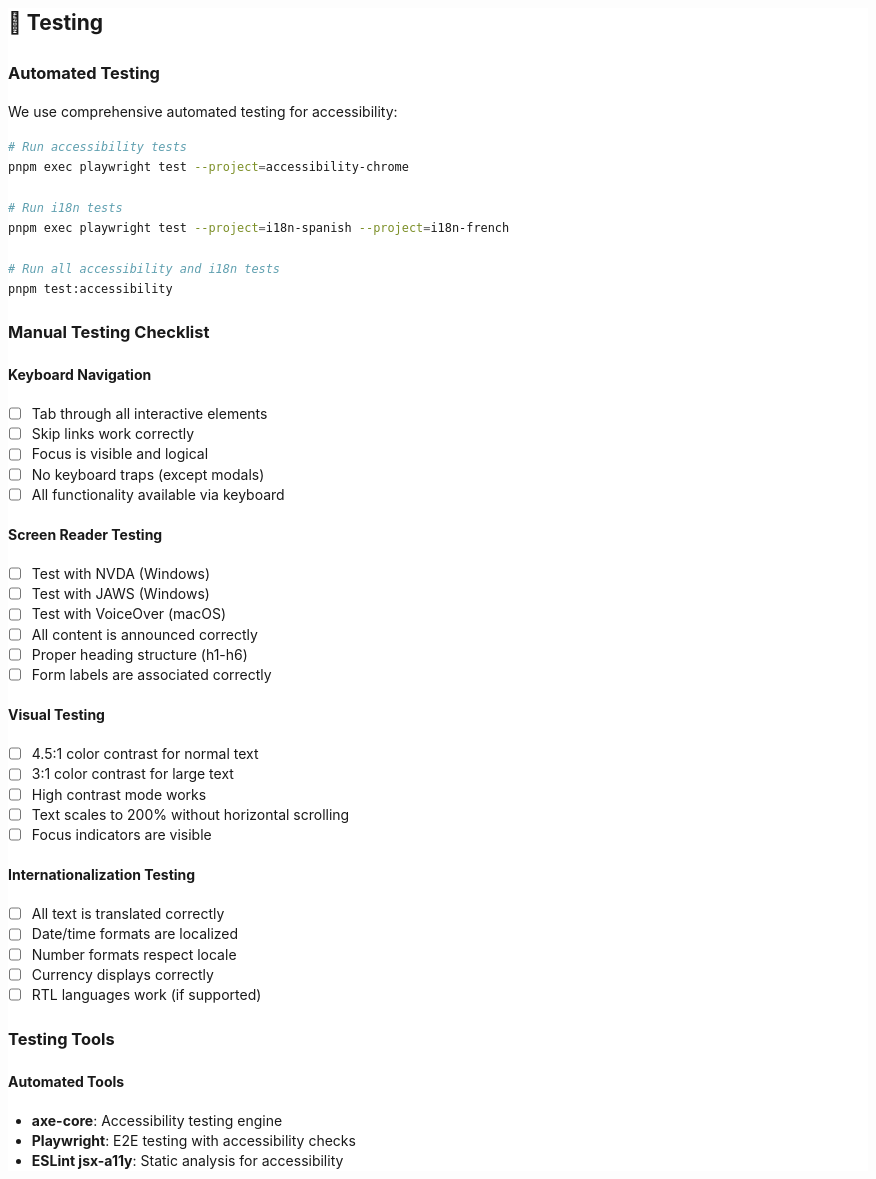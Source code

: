 ## 🧪 Testing

### Automated Testing

We use comprehensive automated testing for accessibility:

```bash
# Run accessibility tests
pnpm exec playwright test --project=accessibility-chrome

# Run i18n tests
pnpm exec playwright test --project=i18n-spanish --project=i18n-french

# Run all accessibility and i18n tests
pnpm test:accessibility
```

### Manual Testing Checklist

#### Keyboard Navigation
- [ ] Tab through all interactive elements
- [ ] Skip links work correctly
- [ ] Focus is visible and logical
- [ ] No keyboard traps (except modals)
- [ ] All functionality available via keyboard

#### Screen Reader Testing
- [ ] Test with NVDA (Windows)
- [ ] Test with JAWS (Windows)
- [ ] Test with VoiceOver (macOS)
- [ ] All content is announced correctly
- [ ] Proper heading structure (h1-h6)
- [ ] Form labels are associated correctly

#### Visual Testing
- [ ] 4.5:1 color contrast for normal text
- [ ] 3:1 color contrast for large text
- [ ] High contrast mode works
- [ ] Text scales to 200% without horizontal scrolling
- [ ] Focus indicators are visible

#### Internationalization Testing
- [ ] All text is translated correctly
- [ ] Date/time formats are localized
- [ ] Number formats respect locale
- [ ] Currency displays correctly
- [ ] RTL languages work (if supported)

### Testing Tools

#### Automated Tools
- **axe-core**: Accessibility testing engine
- **Playwright**: E2E testing with accessibility checks
- **ESLint jsx-a11y**: Static analysis for accessibility
